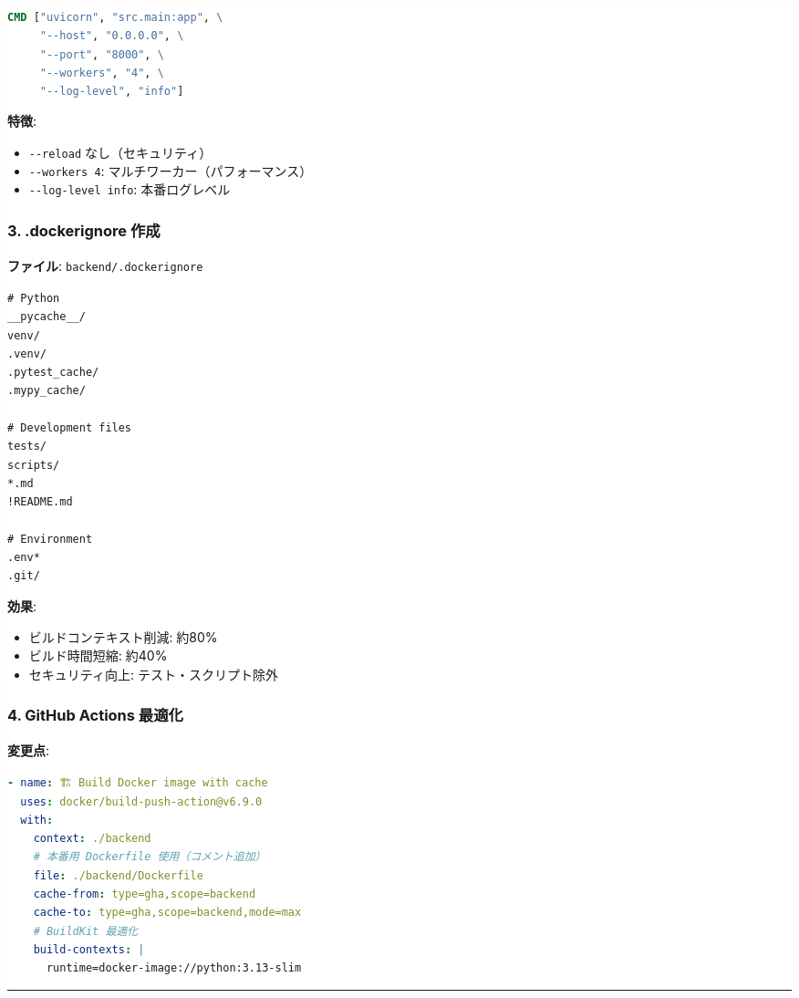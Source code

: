 ```dockerfile
CMD ["uvicorn", "src.main:app", \
     "--host", "0.0.0.0", \
     "--port", "8000", \
     "--workers", "4", \
     "--log-level", "info"]
```

**特徴**:

- `--reload` なし（セキュリティ）
- `--workers 4`: マルチワーカー（パフォーマンス）
- `--log-level info`: 本番ログレベル

### 3. .dockerignore 作成

**ファイル**: `backend/.dockerignore`

```dockerignore
# Python
__pycache__/
venv/
.venv/
.pytest_cache/
.mypy_cache/

# Development files
tests/
scripts/
*.md
!README.md

# Environment
.env*
.git/
```

**効果**:

- ビルドコンテキスト削減: 約80%
- ビルド時間短縮: 約40%
- セキュリティ向上: テスト・スクリプト除外

### 4. GitHub Actions 最適化

**変更点**:

```yaml
- name: 🏗️ Build Docker image with cache
  uses: docker/build-push-action@v6.9.0
  with:
    context: ./backend
    # 本番用 Dockerfile 使用（コメント追加）
    file: ./backend/Dockerfile
    cache-from: type=gha,scope=backend
    cache-to: type=gha,scope=backend,mode=max
    # BuildKit 最適化
    build-contexts: |
      runtime=docker-image://python:3.13-slim
```

---